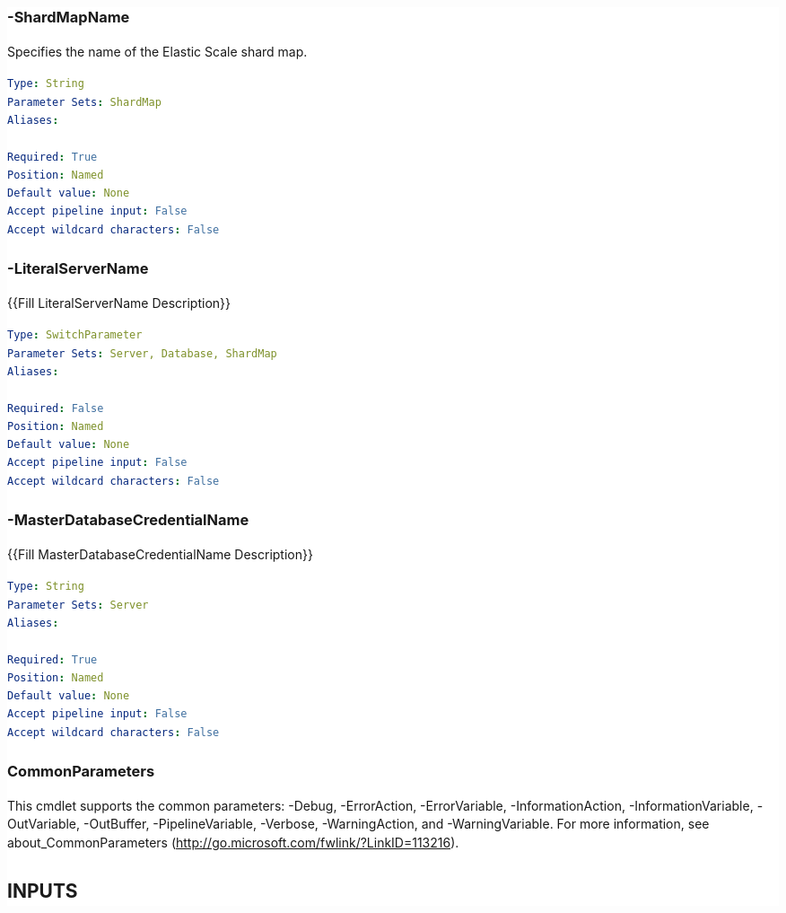 ### -ShardMapName
Specifies the name of the Elastic Scale shard map.

```yaml
Type: String
Parameter Sets: ShardMap
Aliases:

Required: True
Position: Named
Default value: None
Accept pipeline input: False
Accept wildcard characters: False
```

### -LiteralServerName
{{Fill LiteralServerName Description}}

```yaml
Type: SwitchParameter
Parameter Sets: Server, Database, ShardMap
Aliases:

Required: False
Position: Named
Default value: None
Accept pipeline input: False
Accept wildcard characters: False
```

### -MasterDatabaseCredentialName
{{Fill MasterDatabaseCredentialName Description}}

```yaml
Type: String
Parameter Sets: Server
Aliases:

Required: True
Position: Named
Default value: None
Accept pipeline input: False
Accept wildcard characters: False
```

### CommonParameters
This cmdlet supports the common parameters: -Debug, -ErrorAction, -ErrorVariable, -InformationAction, -InformationVariable, -OutVariable, -OutBuffer, -PipelineVariable, -Verbose, -WarningAction, and -WarningVariable. For more information, see about_CommonParameters (http://go.microsoft.com/fwlink/?LinkID=113216).

## INPUTS

